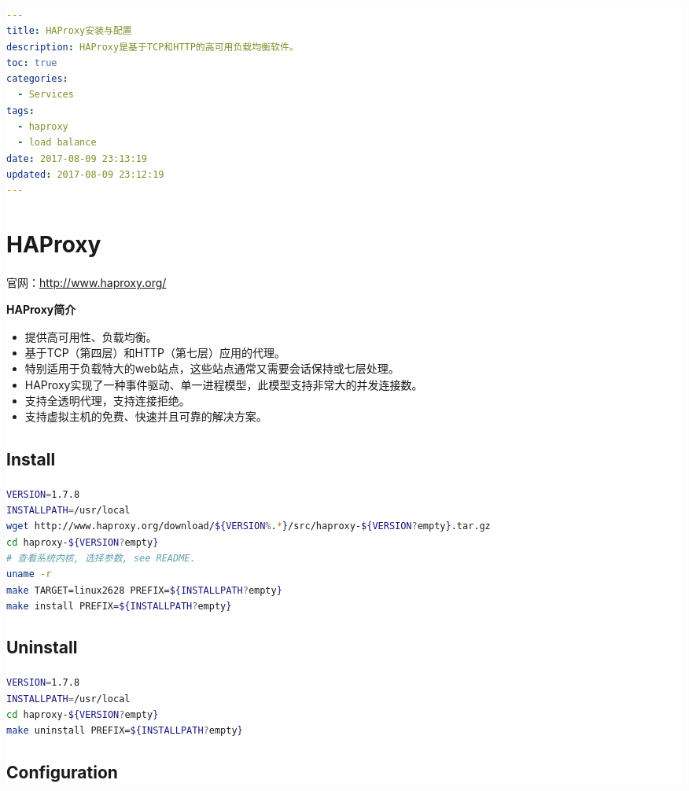 ```yaml
---
title: HAProxy安装与配置
description: HAProxy是基于TCP和HTTP的高可用负载均衡软件。
toc: true
categories:
  - Services
tags:
  - haproxy
  - load balance
date: 2017-08-09 23:13:19
updated: 2017-08-09 23:12:19
---
```

# HAProxy

官网：http://www.haproxy.org/

**HAProxy简介**

* 提供高可用性、负载均衡。
* 基于TCP（第四层）和HTTP（第七层）应用的代理。
* 特别适用于负载特大的web站点，这些站点通常又需要会话保持或七层处理。
* HAProxy实现了一种事件驱动、单一进程模型，此模型支持非常大的并发连接数。
* 支持全透明代理，支持连接拒绝。
* 支持虚拟主机的免费、快速并且可靠的解决方案。

## Install

```bash
VERSION=1.7.8
INSTALLPATH=/usr/local
wget http://www.haproxy.org/download/${VERSION%.*}/src/haproxy-${VERSION?empty}.tar.gz
cd haproxy-${VERSION?empty}
# 查看系统内核, 选择参数, see README.
uname -r
make TARGET=linux2628 PREFIX=${INSTALLPATH?empty}
make install PREFIX=${INSTALLPATH?empty}
```

## Uninstall

```bash
VERSION=1.7.8
INSTALLPATH=/usr/local
cd haproxy-${VERSION?empty}
make uninstall PREFIX=${INSTALLPATH?empty}
```

## Configuration
